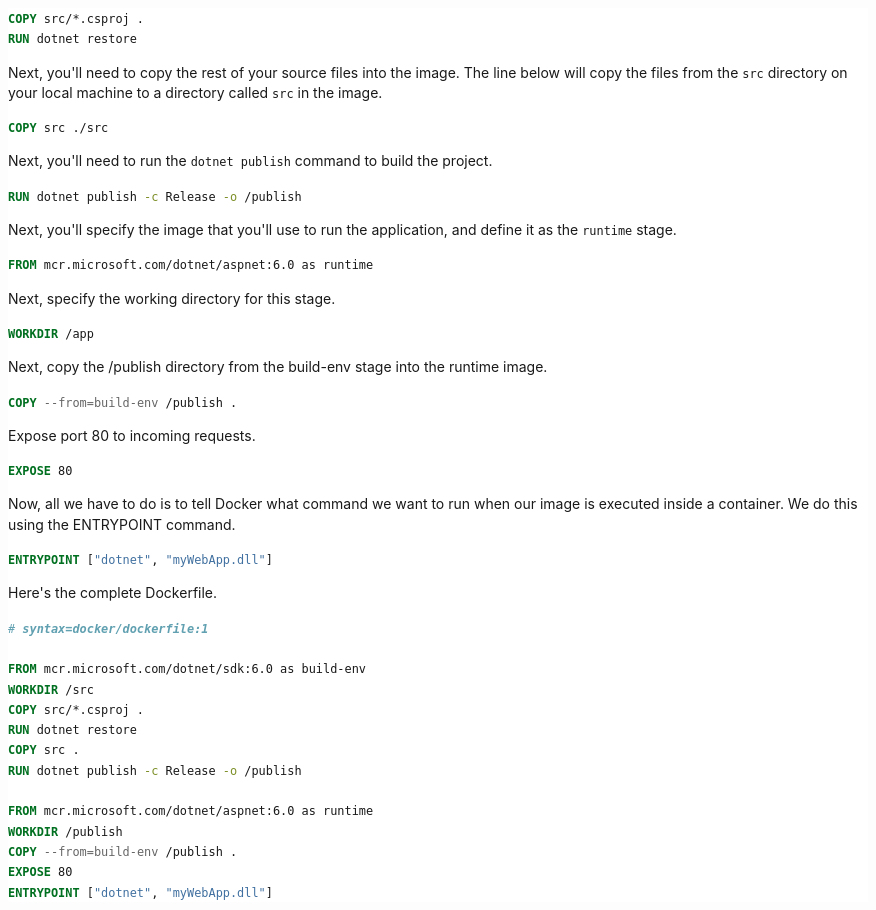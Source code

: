 
```dockerfile
COPY src/*.csproj .
RUN dotnet restore
```

Next, you'll need to copy the rest of your source files into the image. The line below will copy the files from the `src` directory on your local machine to a directory called `src` in the image.

```dockerfile
COPY src ./src
```

Next, you'll need to run the `dotnet publish` command to build the project.

```dockerfile
RUN dotnet publish -c Release -o /publish
```

Next, you'll specify the image that you'll use to run the application, and define it as the `runtime` stage.

```dockerfile
FROM mcr.microsoft.com/dotnet/aspnet:6.0 as runtime
```

Next, specify the working directory for this stage.

```dockerfile
WORKDIR /app
```

Next, copy the /publish directory from the build-env stage into the runtime image.

```dockerfile
COPY --from=build-env /publish .
```

Expose port 80 to incoming requests.

```dockerfile
EXPOSE 80
```

Now, all we have to do is to tell Docker what command we want to run when our image is executed inside a container. We do this using the ENTRYPOINT command.

```dockerfile
ENTRYPOINT ["dotnet", "myWebApp.dll"]
```

Here's the complete Dockerfile.

```dockerfile
# syntax=docker/dockerfile:1

FROM mcr.microsoft.com/dotnet/sdk:6.0 as build-env
WORKDIR /src
COPY src/*.csproj .
RUN dotnet restore
COPY src .
RUN dotnet publish -c Release -o /publish

FROM mcr.microsoft.com/dotnet/aspnet:6.0 as runtime
WORKDIR /publish
COPY --from=build-env /publish .
EXPOSE 80
ENTRYPOINT ["dotnet", "myWebApp.dll"]
```
